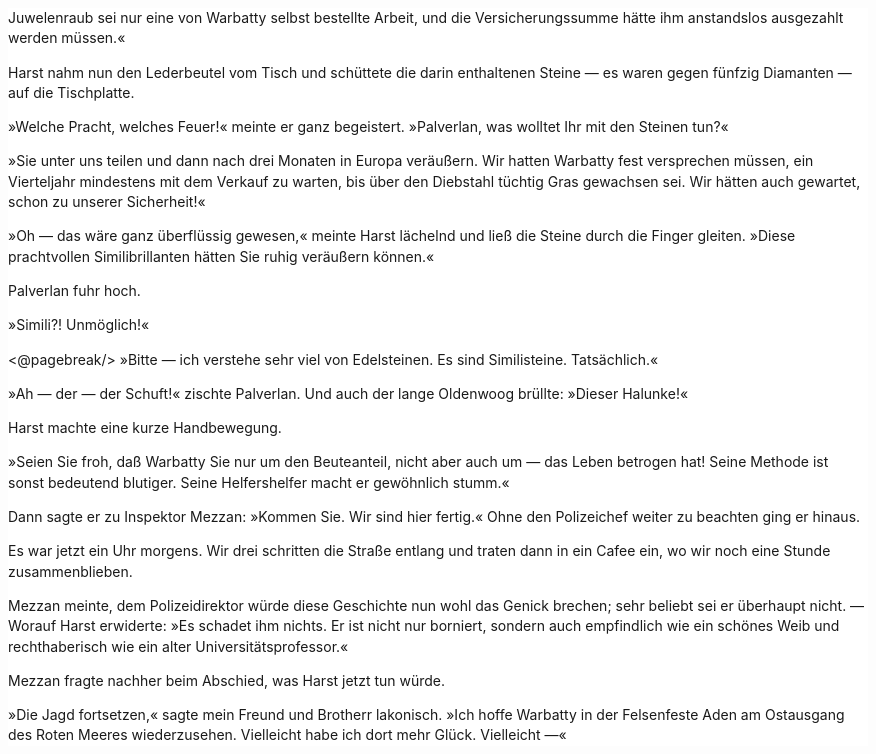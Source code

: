 Juwelenraub sei nur eine von Warbatty selbst bestellte
Arbeit, und die Versicherungssumme hätte ihm anstandslos
ausgezahlt werden müssen.«

Harst nahm nun den Lederbeutel vom Tisch und schüttete
die darin enthaltenen Steine — es waren gegen fünfzig Diamanten
— auf die Tischplatte.

»Welche Pracht, welches Feuer!« meinte er ganz begeistert.
»Palverlan, was wolltet Ihr mit den Steinen tun?«

»Sie unter uns teilen und dann nach drei Monaten in
Europa veräußern. Wir hatten Warbatty fest versprechen
müssen, ein Vierteljahr mindestens mit dem Verkauf zu warten,
bis über den Diebstahl tüchtig Gras gewachsen sei. Wir
hätten auch gewartet, schon zu unserer Sicherheit!«

»Oh — das wäre ganz überflüssig gewesen,« meinte Harst
lächelnd und ließ die Steine durch die Finger gleiten. »Diese
prachtvollen Similibrillanten hätten Sie ruhig veräußern
können.«

Palverlan fuhr hoch.

»Simili?! Unmöglich!«

<@pagebreak/>
»Bitte — ich verstehe sehr viel von Edelsteinen. Es sind
Similisteine. Tatsächlich.«

»Ah — der — der Schuft!« zischte Palverlan. Und auch der
lange Oldenwoog brüllte: »Dieser Halunke!«

Harst machte eine kurze Handbewegung.

»Seien Sie froh, daß Warbatty Sie nur um den Beuteanteil,
nicht aber auch um — das Leben betrogen hat! Seine
Methode ist sonst bedeutend blutiger. Seine Helfershelfer
macht er gewöhnlich stumm.«

Dann sagte er zu Inspektor Mezzan: »Kommen Sie. Wir
sind hier fertig.« Ohne den Polizeichef weiter zu beachten
ging er hinaus.

Es war jetzt ein Uhr morgens. Wir drei schritten die
Straße entlang und traten dann in ein Cafee ein, wo wir noch
eine Stunde zusammenblieben.

Mezzan meinte, dem Polizeidirektor würde diese Geschichte
nun wohl das Genick brechen; sehr beliebt sei er überhaupt
nicht. — Worauf Harst erwiderte: »Es schadet ihm nichts.
Er ist nicht nur borniert, sondern auch empfindlich wie ein
schönes Weib und rechthaberisch wie ein alter Universitätsprofessor.«

Mezzan fragte nachher beim Abschied, was Harst jetzt tun
würde.

»Die Jagd fortsetzen,« sagte mein Freund und Brotherr
lakonisch. »Ich hoffe Warbatty in der Felsenfeste Aden am
Ostausgang des Roten Meeres wiederzusehen. Vielleicht habe
ich dort mehr Glück. Vielleicht —«


